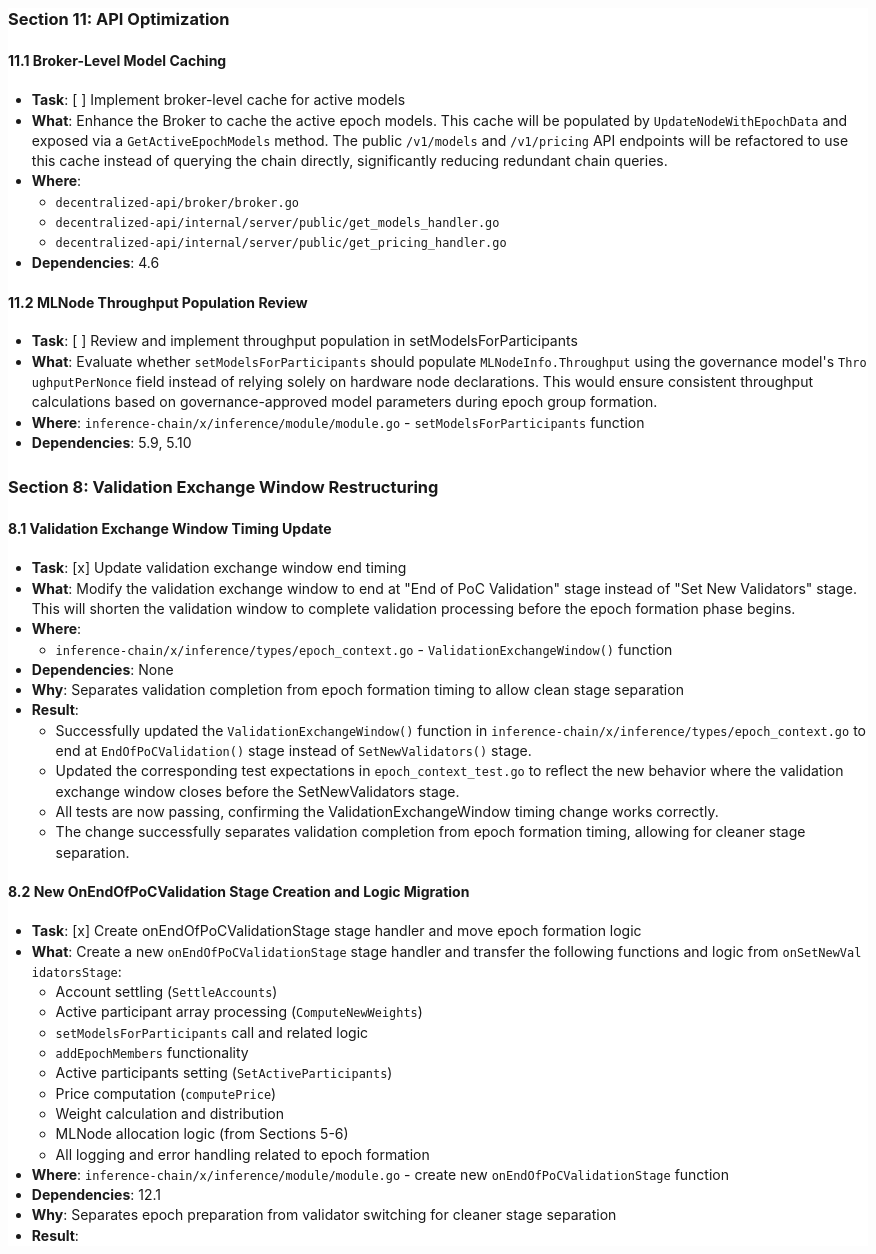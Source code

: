 ### Section 11: API Optimization

#### 11.1 Broker-Level Model Caching
- **Task**: [ ] Implement broker-level cache for active models
- **What**: Enhance the Broker to cache the active epoch models. This cache will be populated by `UpdateNodeWithEpochData` and exposed via a `GetActiveEpochModels` method. The public `/v1/models` and `/v1/pricing` API endpoints will be refactored to use this cache instead of querying the chain directly, significantly reducing redundant chain queries.
- **Where**: 
  - `decentralized-api/broker/broker.go`
  - `decentralized-api/internal/server/public/get_models_handler.go`
  - `decentralized-api/internal/server/public/get_pricing_handler.go`
- **Dependencies**: 4.6

#### 11.2 MLNode Throughput Population Review
- **Task**: [ ] Review and implement throughput population in setModelsForParticipants
- **What**: Evaluate whether `setModelsForParticipants` should populate `MLNodeInfo.Throughput` using the governance model's `ThroughputPerNonce` field instead of relying solely on hardware node declarations. This would ensure consistent throughput calculations based on governance-approved model parameters during epoch group formation.
- **Where**: `inference-chain/x/inference/module/module.go` - `setModelsForParticipants` function
- **Dependencies**: 5.9, 5.10

### Section 8: Validation Exchange Window Restructuring

#### 8.1 Validation Exchange Window Timing Update
- **Task**: [x] Update validation exchange window end timing
- **What**: Modify the validation exchange window to end at "End of PoC Validation" stage instead of "Set New Validators" stage. This will shorten the validation window to complete validation processing before the epoch formation phase begins.
- **Where**: 
  - `inference-chain/x/inference/types/epoch_context.go` - `ValidationExchangeWindow()` function
- **Dependencies**: None
- **Why**: Separates validation completion from epoch formation timing to allow clean stage separation
- **Result**:
  - Successfully updated the `ValidationExchangeWindow()` function in `inference-chain/x/inference/types/epoch_context.go` to end at `EndOfPoCValidation()` stage instead of `SetNewValidators()` stage.
  - Updated the corresponding test expectations in `epoch_context_test.go` to reflect the new behavior where the validation exchange window closes before the SetNewValidators stage.
  - All tests are now passing, confirming the ValidationExchangeWindow timing change works correctly.
  - The change successfully separates validation completion from epoch formation timing, allowing for cleaner stage separation.

#### 8.2 New OnEndOfPoCValidation Stage Creation and Logic Migration
- **Task**: [x] Create onEndOfPoCValidationStage stage handler and move epoch formation logic
- **What**: Create a new `onEndOfPoCValidationStage` stage handler and transfer the following functions and logic from `onSetNewValidatorsStage`:
  - Account settling (`SettleAccounts`)
  - Active participant array processing (`ComputeNewWeights`)
  - `setModelsForParticipants` call and related logic
  - `addEpochMembers` functionality
  - Active participants setting (`SetActiveParticipants`)
  - Price computation (`computePrice`)
  - Weight calculation and distribution
  - MLNode allocation logic (from Sections 5-6)
  - All logging and error handling related to epoch formation
- **Where**: `inference-chain/x/inference/module/module.go` - create new `onEndOfPoCValidationStage` function
- **Dependencies**: 12.1
- **Why**: Separates epoch preparation from validator switching for cleaner stage separation
- **Result**: